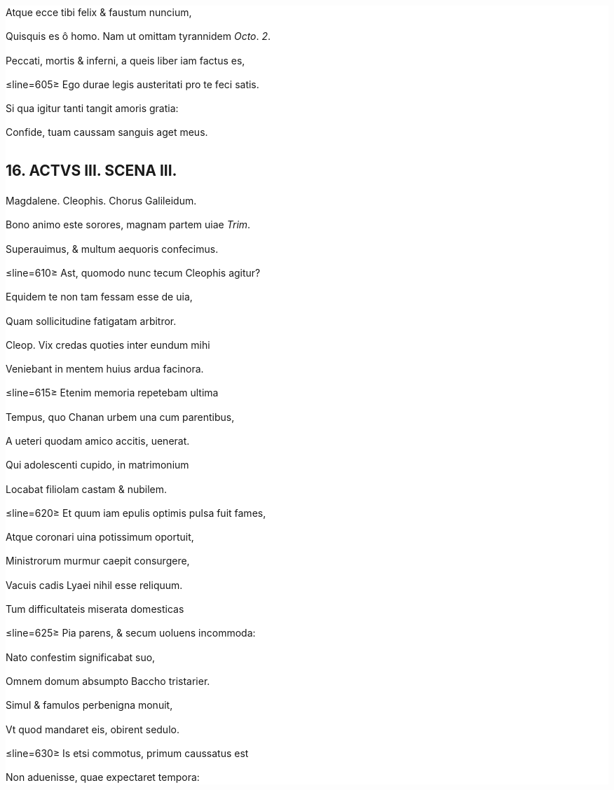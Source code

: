 Atque ecce tibi felix & faustum nuncium,

Quisquis es ô homo. Nam ut omittam tyrannidem *Octo*. *2*.

Peccati, mortis & inferni, a queis liber iam factus es,

≤line=605≥ Ego durae legis austeritati pro te feci satis.

Si qua igitur tanti tangit amoris gratia:

Confide, tuam caussam sanguis aget meus.

## 16. ACTVS III. SCENA III.

Magdalene. Cleophis. Chorus Galileidum.

Bono animo este sorores, magnam partem uiae *Trim*.

Superauimus, & multum aequoris confecimus.

≤line=610≥ Ast, quomodo nunc tecum Cleophis agitur?

Equidem te non tam fessam esse de uia,

Quam sollicitudine fatigatam arbitror.

Cleop. Vix credas quoties inter eundum mihi

Veniebant in mentem huius ardua facinora.

≤line=615≥ Etenim memoria repetebam ultima

Tempus, quo Chanan urbem una cum parentibus,

A ueteri quodam amico accitis, uenerat.

Qui adolescenti cupido, in matrimonium

Locabat filiolam castam & nubilem.

≤line=620≥ Et quum iam epulis optimis pulsa fuit fames,

Atque coronari uina potissimum oportuit,

Ministrorum murmur caepit consurgere,

Vacuis cadis Lyaei nihil esse reliquum.

Tum difficultateis miserata domesticas

≤line=625≥ Pia parens, & secum uoluens incommoda:

Nato confestim significabat suo,

Omnem domum absumpto Baccho tristarier.

Simul & famulos perbenigna monuit,

Vt quod mandaret eis, obirent sedulo.

≤line=630≥ Is etsi commotus, primum caussatus est

Non aduenisse, quae expectaret tempora:
